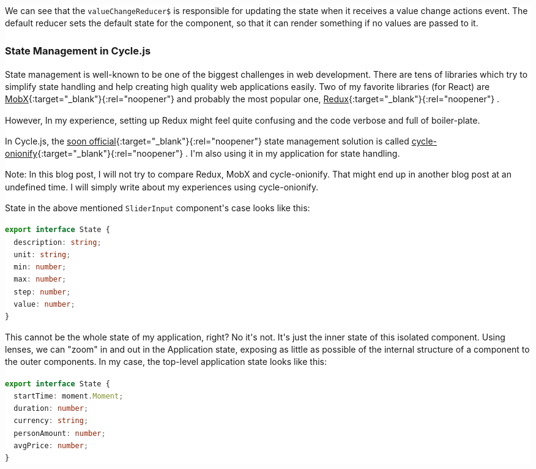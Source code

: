 We can see that the `valueChangeReducer$` is responsible for updating the state when it receives a value change actions event.
The default reducer sets the default state for the component, so that it can render something if no values are passed to it.

### State Management in Cycle.js

State management is well-known to be one of the biggest challenges in web development.
There are tens of libraries which try to simplify state handling and help creating high quality web applications easily.
Two of my favorite libraries (for React) are [MobX](https://github.com/mobxjs/mobx){:target="\_blank"}{:rel="noopener"} and probably the most popular one, [Redux](https://redux.js.org/){:target="\_blank"}{:rel="noopener"} .

However, In my experience, setting up Redux might feel quite confusing and the code verbose and full of boiler-plate.

In Cycle.js, the [soon official](https://github.com/cyclejs/cyclejs/issues/620){:target="\_blank"}{:rel="noopener"} state management solution is called [cycle-onionify](https://github.com/staltz/cycle-onionify){:target="\_blank"}{:rel="noopener"} .
I'm also using it in my application for state handling.

Note: In this blog post, I will not try to compare Redux, MobX and cycle-onionify.
That might end up in another blog post at an undefined time.
I will simply write about my experiences using cycle-onionify.

State in the above mentioned `SliderInput` component's case looks like this:

```typescript
export interface State {
  description: string;
  unit: string;
  min: number;
  max: number;
  step: number;
  value: number;
}
```

This cannot be the whole state of my application, right?
No it's not.
It's just the inner state of this isolated component.
Using lenses, we can "zoom" in and out in the Application state, exposing as little as possible of the internal structure of a component to the outer components.
In my case, the top-level application state looks like this:

```typescript
export interface State {
  startTime: moment.Moment;
  duration: number;
  currency: string;
  personAmount: number;
  avgPrice: number;
}
```

